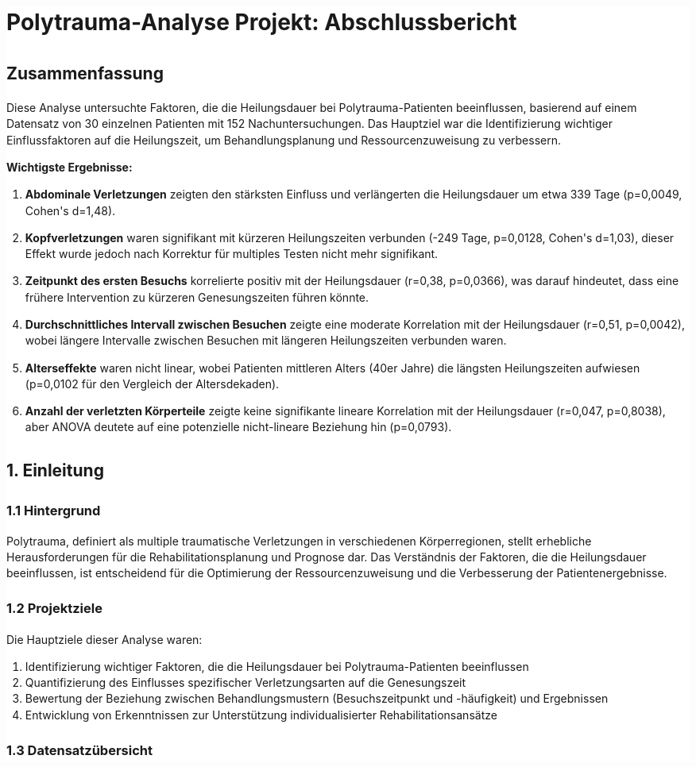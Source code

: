 # Polytrauma-Analyse Projekt: Abschlussbericht

## Zusammenfassung

Diese Analyse untersuchte Faktoren, die die Heilungsdauer bei Polytrauma-Patienten beeinflussen, basierend auf einem Datensatz von 30 einzelnen Patienten mit 152 Nachuntersuchungen. Das Hauptziel war die Identifizierung wichtiger Einflussfaktoren auf die Heilungszeit, um Behandlungsplanung und Ressourcenzuweisung zu verbessern.

**Wichtigste Ergebnisse:**

1. **Abdominale Verletzungen** zeigten den stärksten Einfluss und verlängerten die Heilungsdauer um etwa 339 Tage (p=0,0049, Cohen's d=1,48).

2. **Kopfverletzungen** waren signifikant mit kürzeren Heilungszeiten verbunden (-249 Tage, p=0,0128, Cohen's d=1,03), dieser Effekt wurde jedoch nach Korrektur für multiples Testen nicht mehr signifikant.

3. **Zeitpunkt des ersten Besuchs** korrelierte positiv mit der Heilungsdauer (r=0,38, p=0,0366), was darauf hindeutet, dass eine frühere Intervention zu kürzeren Genesungszeiten führen könnte.

4. **Durchschnittliches Intervall zwischen Besuchen** zeigte eine moderate Korrelation mit der Heilungsdauer (r=0,51, p=0,0042), wobei längere Intervalle zwischen Besuchen mit längeren Heilungszeiten verbunden waren.

5. **Alterseffekte** waren nicht linear, wobei Patienten mittleren Alters (40er Jahre) die längsten Heilungszeiten aufwiesen (p=0,0102 für den Vergleich der Altersdekaden).

6. **Anzahl der verletzten Körperteile** zeigte keine signifikante lineare Korrelation mit der Heilungsdauer (r=0,047, p=0,8038), aber ANOVA deutete auf eine potenzielle nicht-lineare Beziehung hin (p=0,0793).


## 1. Einleitung

### 1.1 Hintergrund

Polytrauma, definiert als multiple traumatische Verletzungen in verschiedenen Körperregionen, stellt erhebliche Herausforderungen für die Rehabilitationsplanung und Prognose dar. Das Verständnis der Faktoren, die die Heilungsdauer beeinflussen, ist entscheidend für die Optimierung der Ressourcenzuweisung und die Verbesserung der Patientenergebnisse.

### 1.2 Projektziele

Die Hauptziele dieser Analyse waren:

1. Identifizierung wichtiger Faktoren, die die Heilungsdauer bei Polytrauma-Patienten beeinflussen
2. Quantifizierung des Einflusses spezifischer Verletzungsarten auf die Genesungszeit
3. Bewertung der Beziehung zwischen Behandlungsmustern (Besuchszeitpunkt und -häufigkeit) und Ergebnissen
4. Entwicklung von Erkenntnissen zur Unterstützung individualisierter Rehabilitationsansätze

### 1.3 Datensatzübersicht
